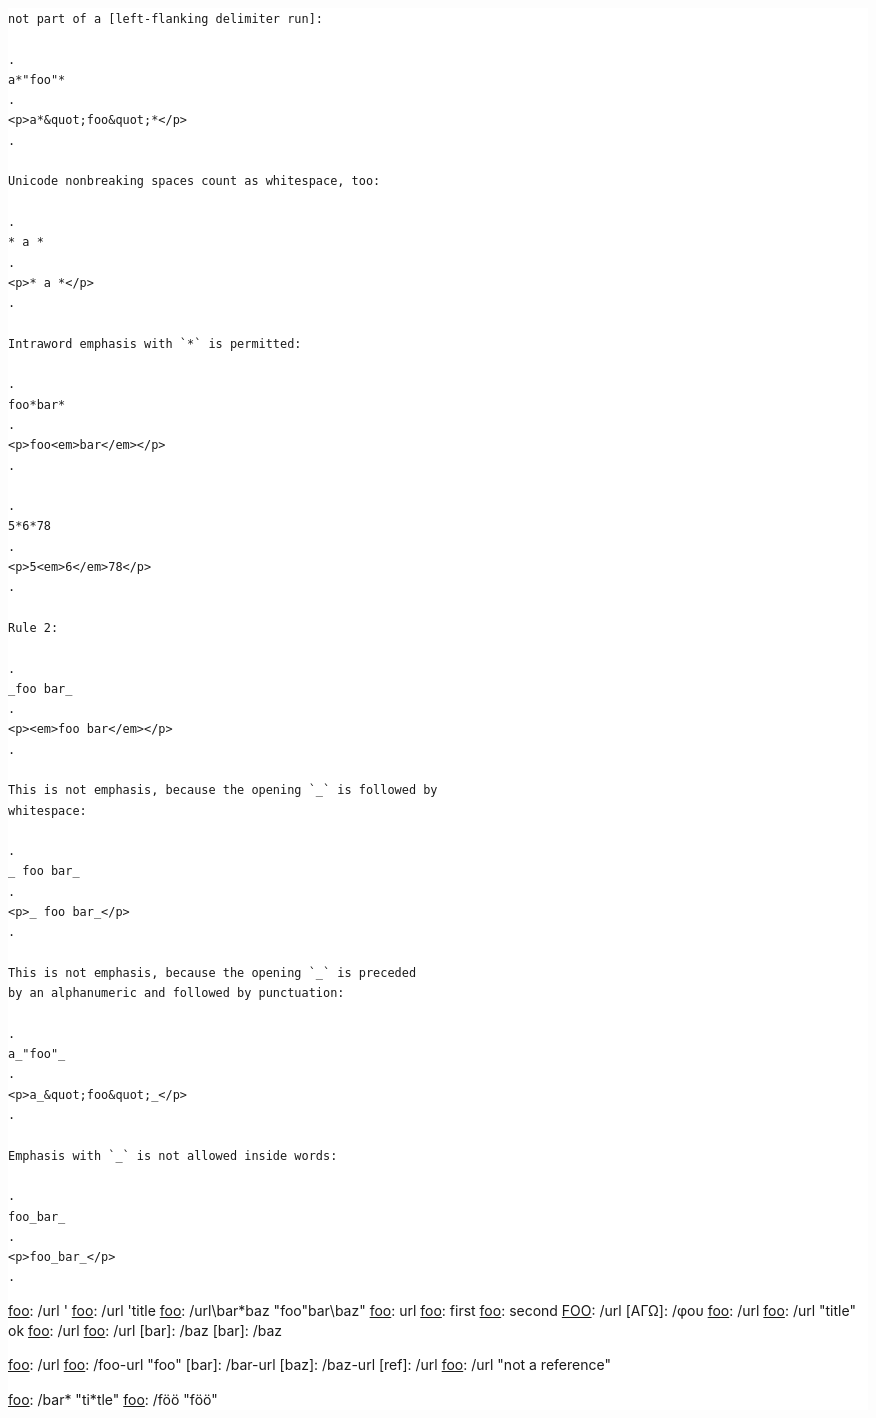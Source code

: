 `````
not part of a [left-flanking delimiter run]:

.
a*"foo"*
.
<p>a*&quot;foo&quot;*</p>
.

Unicode nonbreaking spaces count as whitespace, too:

.
* a *
.
<p>* a *</p>
.

Intraword emphasis with `*` is permitted:

.
foo*bar*
.
<p>foo<em>bar</em></p>
.

.
5*6*78
.
<p>5<em>6</em>78</p>
.

Rule 2:

.
_foo bar_
.
<p><em>foo bar</em></p>
.

This is not emphasis, because the opening `_` is followed by
whitespace:

.
_ foo bar_
.
<p>_ foo bar_</p>
.

This is not emphasis, because the opening `_` is preceded
by an alphanumeric and followed by punctuation:

.
a_"foo"_
.
<p>a_&quot;foo&quot;_</p>
.

Emphasis with `_` is not allowed inside words:

.
foo_bar_
.
<p>foo_bar_</p>
.
`````

[foo]: /url "title"
[foo]: /url '
[foo]: /url 'title
[foo]: /url\bar\*baz "foo\"bar\baz"
[foo]: url
[foo]: first
[foo]: second
[FOO]: /url
[ΑΓΩ]: /φου
[foo]: /url
[foo]: /url "title" ok
[foo]: /url
[foo]: /url
[bar]: /baz
[bar]: /baz</p>
[foo]: /url
[foo]: /foo-url "foo"
[bar]: /bar-url
[baz]: /baz-url
  [ref]: /url
[foo]: /url &quot;not a reference&quot;</p>
[foo]: /bar\* "ti\*tle"
[foo]: /f&ouml;&ouml; "f&ouml;&ouml;"